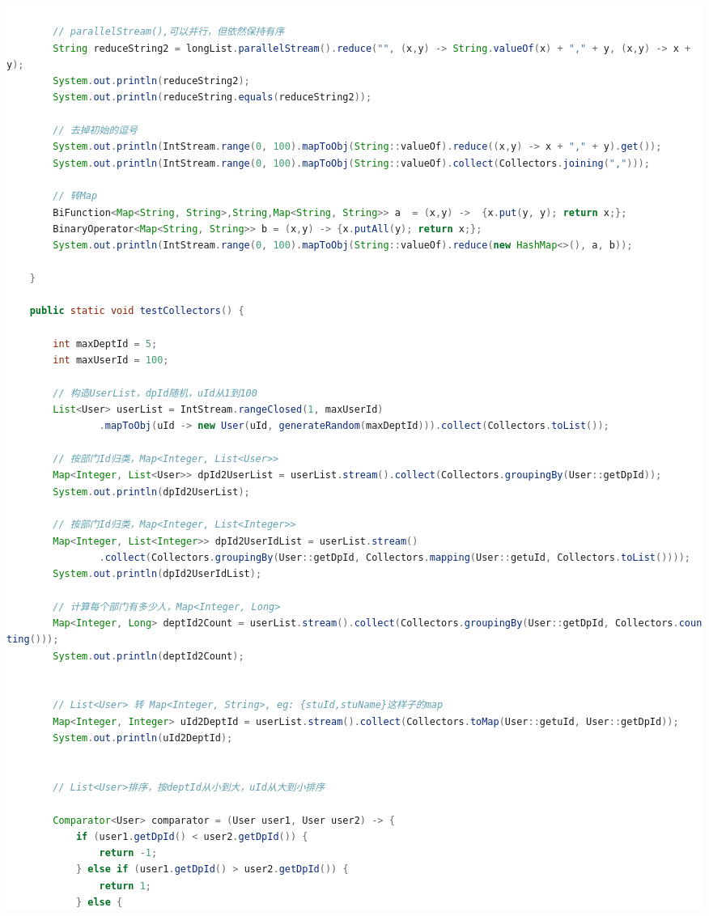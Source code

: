 ```java
        
        // parallelStream(),可以并行，但依然保持有序
        String reduceString2 = longList.parallelStream().reduce("", (x,y) -> String.valueOf(x) + "," + y, (x,y) -> x + y);
        System.out.println(reduceString2);
        System.out.println(reduceString.equals(reduceString2));
        
        // 去掉初始的逗号
        System.out.println(IntStream.range(0, 100).mapToObj(String::valueOf).reduce((x,y) -> x + "," + y).get());
        System.out.println(IntStream.range(0, 100).mapToObj(String::valueOf).collect(Collectors.joining(",")));
        
        // 转Map
        BiFunction<Map<String, String>,String,Map<String, String>> a  = (x,y) ->  {x.put(y, y); return x;};
        BinaryOperator<Map<String, String>> b = (x,y) -> {x.putAll(y); return x;};
        System.out.println(IntStream.range(0, 100).mapToObj(String::valueOf).reduce(new HashMap<>(), a, b));
        
    }
    
    public static void testCollectors() {
        
        int maxDeptId = 5;
        int maxUserId = 100;
        
        // 构造UserList，dpId随机，uId从1到100
        List<User> userList = IntStream.rangeClosed(1, maxUserId)
                .mapToObj(uId -> new User(uId, generateRandom(maxDeptId))).collect(Collectors.toList());
        
        // 按部门Id归类，Map<Integer, List<User>>
        Map<Integer, List<User>> dpId2UserList = userList.stream().collect(Collectors.groupingBy(User::getDpId));
        System.out.println(dpId2UserList);
        
        // 按部门Id归类，Map<Integer, List<Integer>>
        Map<Integer, List<Integer>> dpId2UserIdList = userList.stream()
                .collect(Collectors.groupingBy(User::getDpId, Collectors.mapping(User::getuId, Collectors.toList())));
        System.out.println(dpId2UserIdList);
        
        // 计算每个部门有多少人，Map<Integer, Long>
        Map<Integer, Long> deptId2Count = userList.stream().collect(Collectors.groupingBy(User::getDpId, Collectors.counting()));
        System.out.println(deptId2Count);
        
        
        // List<User> 转 Map<Integer, String>, eg: {stuId,stuName}这样子的map
        Map<Integer, Integer> uId2DeptId = userList.stream().collect(Collectors.toMap(User::getuId, User::getDpId));
        System.out.println(uId2DeptId);
        
        
        // List<User>排序，按deptId从小到大，uId从大到小排序
        
        Comparator<User> comparator = (User user1, User user2) -> {
            if (user1.getDpId() < user2.getDpId()) {
                return -1;
            } else if (user1.getDpId() > user2.getDpId()) {
                return 1;
            } else {
```